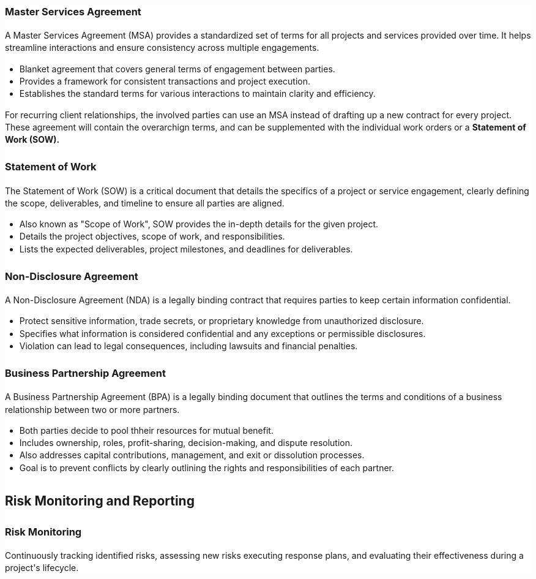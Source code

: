 
### Master Services Agreement 

A Master Services Agreement (MSA) provides a standardized set of terms for all projects and services provided over time. It helps streamline interactions and ensure consistency across multiple engagements.

- Blanket agreement that covers general terms of engagement between parties.
- Provides a framework for consistent transactions and project execution.
- Establishes the standard terms for various interactions to maintain clarity and efficiency.

For recurring client relationships, the involved parties can use an MSA instead of drafting up a new contract for every project. These agreement will contain the overarchign terms, and can be supplemented with the individual work orders or a **Statement of Work (SOW).**

### Statement of Work 

The Statement of Work (SOW) is a critical document that details the specifics of a project or service engagement, clearly defining the scope, deliverables, and timeline to ensure all parties are aligned.

- Also known as "Scope of Work", SOW provides the in-depth details for the given project.
- Details the project objectives, scope of work, and responsibilities.
- Lists the expected deliverables, project milestones, and deadlines for deliverables.


### Non-Disclosure Agreement 

A Non-Disclosure Agreement (NDA) is a legally binding contract that requires parties to keep certain information confidential.

- Protect sensitive information, trade secrets, or proprietary knowledge from unauthorized disclosure.
- Specifies what information is considered confidential and any exceptions or permissible disclosures.
- Violation can lead to legal consequences, including lawsuits and financial penalties.


### Business Partnership Agreement

A Business Partnership Agreement (BPA) is a legally binding document that outlines the terms and conditions of a business relationship between two or more partners.

- Both parties decide to pool thheir resources for mutual benefit.
- Includes ownership, roles, profit-sharing, decision-making, and dispute resolution.
- Also addresses capital contributions, management, and exit or dissolution processes.
- Goal is to prevent conflicts by clearly outlining the rights and responsibilities of each partner.


## Risk Monitoring and Reporting 

### Risk Monitoring 

Continuously tracking  identified risks, assessing new risks executing response plans, and evaluating their effectiveness during a project's lifecycle.
